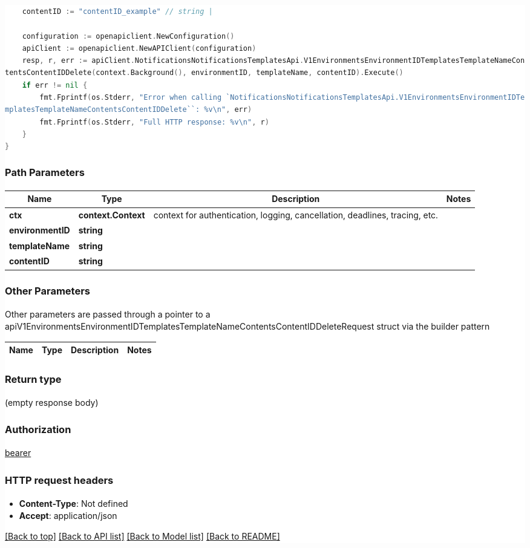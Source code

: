 ```go
    contentID := "contentID_example" // string | 

    configuration := openapiclient.NewConfiguration()
    apiClient := openapiclient.NewAPIClient(configuration)
    resp, r, err := apiClient.NotificationsNotificationsTemplatesApi.V1EnvironmentsEnvironmentIDTemplatesTemplateNameContentsContentIDDelete(context.Background(), environmentID, templateName, contentID).Execute()
    if err != nil {
        fmt.Fprintf(os.Stderr, "Error when calling `NotificationsNotificationsTemplatesApi.V1EnvironmentsEnvironmentIDTemplatesTemplateNameContentsContentIDDelete``: %v\n", err)
        fmt.Fprintf(os.Stderr, "Full HTTP response: %v\n", r)
    }
}
```

### Path Parameters


Name | Type | Description  | Notes
------------- | ------------- | ------------- | -------------
**ctx** | **context.Context** | context for authentication, logging, cancellation, deadlines, tracing, etc.
**environmentID** | **string** |  | 
**templateName** | **string** |  | 
**contentID** | **string** |  | 

### Other Parameters

Other parameters are passed through a pointer to a apiV1EnvironmentsEnvironmentIDTemplatesTemplateNameContentsContentIDDeleteRequest struct via the builder pattern


Name | Type | Description  | Notes
------------- | ------------- | ------------- | -------------




### Return type

 (empty response body)

### Authorization

[bearer](../README.md#bearer)

### HTTP request headers

- **Content-Type**: Not defined
- **Accept**: application/json

[[Back to top]](#) [[Back to API list]](../README.md#documentation-for-api-endpoints)
[[Back to Model list]](../README.md#documentation-for-models)
[[Back to README]](../README.md)
